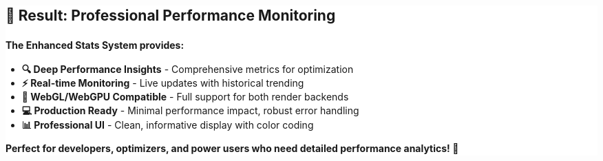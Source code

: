 ## 🎉 **Result: Professional Performance Monitoring**

**The Enhanced Stats System provides:**
- **🔍 Deep Performance Insights** - Comprehensive metrics for optimization
- **⚡ Real-time Monitoring** - Live updates with historical trending  
- **🎯 WebGL/WebGPU Compatible** - Full support for both render backends
- **💻 Production Ready** - Minimal performance impact, robust error handling
- **📊 Professional UI** - Clean, informative display with color coding

**Perfect for developers, optimizers, and power users who need detailed performance analytics! 🚀** 